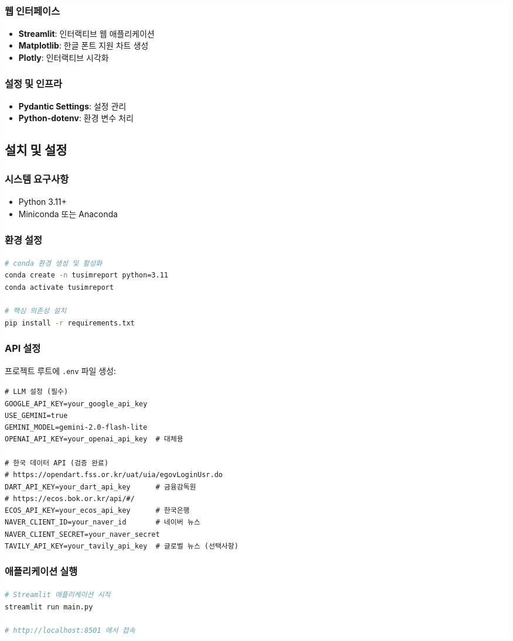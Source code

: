 ### 웹 인터페이스
- **Streamlit**: 인터랙티브 웹 애플리케이션
- **Matplotlib**: 한글 폰트 지원 차트 생성
- **Plotly**: 인터랙티브 시각화

### 설정 및 인프라
- **Pydantic Settings**: 설정 관리
- **Python-dotenv**: 환경 변수 처리

## 설치 및 설정

### 시스템 요구사항
- Python 3.11+
- Miniconda 또는 Anaconda

### 환경 설정

```bash
# conda 환경 생성 및 활성화
conda create -n tusimreport python=3.11
conda activate tusimreport

# 핵심 의존성 설치
pip install -r requirements.txt
```

### API 설정

프로젝트 루트에 `.env` 파일 생성:

```env
# LLM 설정 (필수)
GOOGLE_API_KEY=your_google_api_key
USE_GEMINI=true
GEMINI_MODEL=gemini-2.0-flash-lite
OPENAI_API_KEY=your_openai_api_key  # 대체용

# 한국 데이터 API (검증 완료)
# https://opendart.fss.or.kr/uat/uia/egovLoginUsr.do
DART_API_KEY=your_dart_api_key      # 금융감독원
# https://ecos.bok.or.kr/api/#/
ECOS_API_KEY=your_ecos_api_key      # 한국은행
NAVER_CLIENT_ID=your_naver_id       # 네이버 뉴스
NAVER_CLIENT_SECRET=your_naver_secret
TAVILY_API_KEY=your_tavily_api_key  # 글로벌 뉴스 (선택사항)
```

### 애플리케이션 실행

```bash
# Streamlit 애플리케이션 시작
streamlit run main.py

# http://localhost:8501 에서 접속
```
